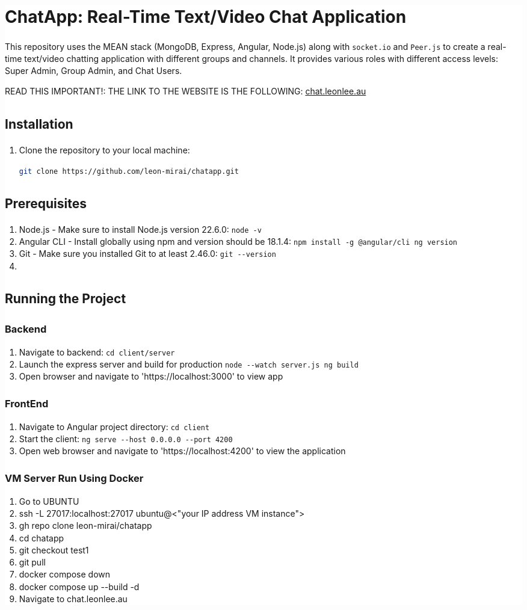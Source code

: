 # ChatApp: Real-Time Text/Video Chat Application

This repository uses the MEAN stack (MongoDB, Express, Angular, Node.js) along with `socket.io` and `Peer.js` to create a real-time text/video chatting application with different groups and channels. It provides various roles with different access levels: Super Admin, Group Admin, and Chat Users.

READ THIS IMPORTANT!: THE LINK TO THE WEBSITE IS THE FOLLOWING:
[chat.leonlee.au](chat.leonlee.au)

## Installation

1. Clone the repository to your local machine:

   ```bash
   git clone https://github.com/leon-mirai/chatapp.git
   ```

## Prerequisites

1. Node.js - Make sure to install Node.js version 22.6.0:
   `node -v`
2. Angular CLI - Install globally using npm and version should be 18.1.4:
   `npm install -g @angular/cli
ng version`
3. Git - Make sure you installed Git to at least 2.46.0:
   `git --version`
4.

## Running the Project

### Backend

1. Navigate to backend:
   `cd client/server`
2. Launch the express server and build for production
   `node --watch server.js
ng build
`
3. Open browser and navigate to 'https://localhost:3000' to view app

### FrontEnd

1. Navigate to Angular project directory:
   `cd client`
2. Start the client:
   `ng serve --host 0.0.0.0 --port 4200`
3. Open web browser and navigate to 'https://localhost:4200' to view the application

### VM Server Run Using Docker

1. Go to UBUNTU
2. ssh -L 27017:localhost:27017 ubuntu@<"your IP address VM instance">
3. gh repo clone leon-mirai/chatapp
4. cd chatapp
5. git checkout test1
6. git pull
7. docker compose down
8. docker compose up --build -d
9. Navigate to chat.leonlee.au
